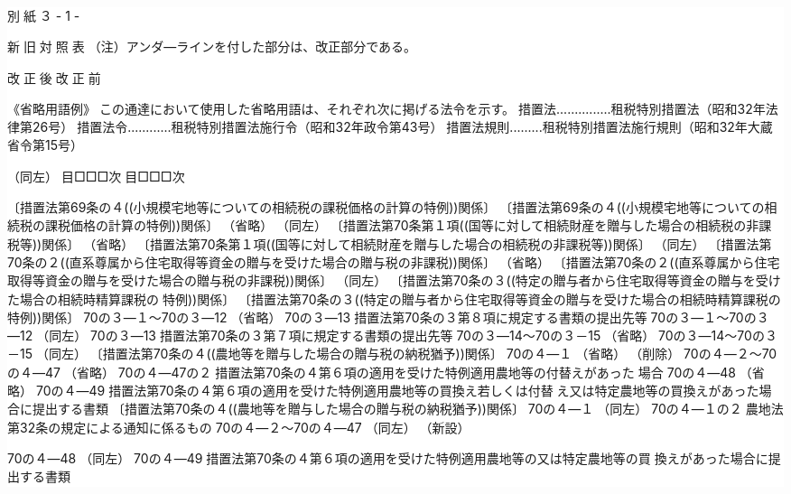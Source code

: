 別 紙 ３
 \- 1 -

新 旧 対 照 表
（注）アンダ―ラインを付した部分は、改正部分である。

改 正 後 改 正 前

《省略用語例》
この通達において使用した省略用語は、それぞれ次に掲げる法令を示す。
措置法...............租税特別措置法（昭和32年法律第26号）
措置法令............租税特別措置法施行令（昭和32年政令第43号）
措置法規則.........租税特別措置法施行規則（昭和32年大蔵省令第15号）


（同左）
目□□□次 目□□□次

〔措置法第69条の４((小規模宅地等についての相続税の課税価格の計算の特例))関係〕 〔措置法第69条の４((小規模宅地等についての相続税の課税価格の計算の特例))関係〕
（省略） （同左）
〔措置法第70条第１項((国等に対して相続財産を贈与した場合の相続税の非課税等))関係〕
（省略）
〔措置法第70条第１項((国等に対して相続財産を贈与した場合の相続税の非課税等))関係〕
（同左）
〔措置法第70条の２((直系尊属から住宅取得等資金の贈与を受けた場合の贈与税の非課税))関係〕
（省略）
〔措置法第70条の２((直系尊属から住宅取得等資金の贈与を受けた場合の贈与税の非課税))関係〕
（同左）
〔措置法第70条の３((特定の贈与者から住宅取得等資金の贈与を受けた場合の相続時精算課税の
特例))関係〕
〔措置法第70条の３((特定の贈与者から住宅取得等資金の贈与を受けた場合の相続時精算課税の
特例))関係〕
70の３―１～70の３―12 （省略）
70の３―13 措置法第70条の３第８項に規定する書類の提出先等
70の３―１～70の３―12 （同左）
70の３―13 措置法第70条の３第７項に規定する書類の提出先等
70の３―14～70の３－15 （省略）
70の３―14～70の３－15 （同左）
〔措置法第70条の４((農地等を贈与した場合の贈与税の納税猶予))関係〕
70の４―１ （省略）
（削除）
70の４―２～70の４―47 （省略）
70の４―47の２ 措置法第70条の４第６項の適用を受けた特例適用農地等の付替えがあった
場合
70の４―48 （省略）
70の４―49 措置法第70条の４第６項の適用を受けた特例適用農地等の買換え若しくは付替
え又は特定農地等の買換えがあった場合に提出する書類
〔措置法第70条の４((農地等を贈与した場合の贈与税の納税猶予))関係〕
70の４―１ （同左）
70の４―１の２ 農地法第32条の規定による通知に係るもの
70の４―２～70の４―47 （同左）
（新設）

70の４―48 （同左）
70の４―49 措置法第70条の４第６項の適用を受けた特例適用農地等の又は特定農地等の買
換えがあった場合に提出する書類
